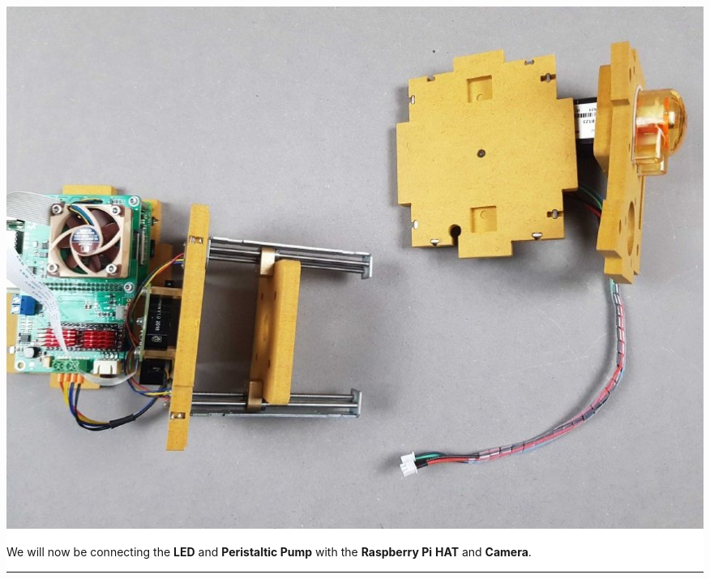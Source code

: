 ![planktoscope-assembly-149.jpg](../images/assembly_guide/planktoscope-assembly-149.jpg)

We will now be connecting the **LED** and **Peristaltic Pump** with the **Raspberry Pi** **HAT** and **Camera**.

---
